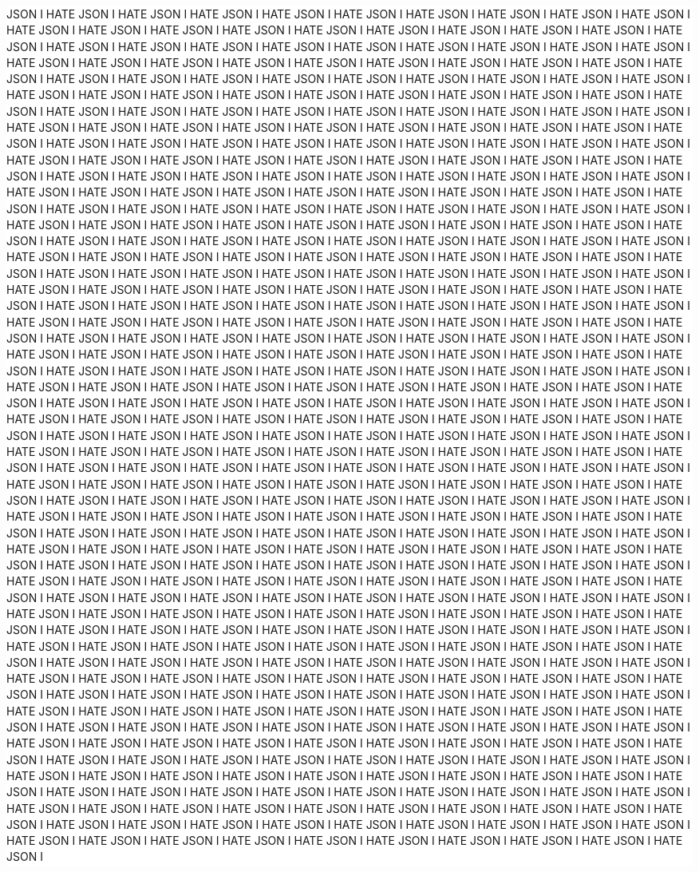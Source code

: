 JSON I HATE JSON I HATE JSON I HATE JSON I HATE JSON I HATE JSON I HATE JSON I HATE JSON I HATE JSON I HATE JSON I HATE JSON I HATE JSON I HATE JSON I HATE JSON I HATE JSON I HATE JSON I HATE JSON I HATE JSON I HATE JSON I HATE JSON I HATE JSON I HATE JSON I HATE JSON I HATE JSON I HATE JSON I HATE JSON I HATE JSON I HATE JSON I HATE JSON I HATE JSON I HATE JSON I HATE JSON I HATE JSON I HATE JSON I HATE JSON I HATE JSON I HATE JSON I HATE JSON I HATE JSON I HATE JSON I HATE JSON I HATE JSON I HATE JSON I HATE JSON I HATE JSON I HATE JSON I HATE JSON I HATE JSON I HATE JSON I HATE JSON I HATE JSON I HATE JSON I HATE JSON I HATE JSON I HATE JSON I HATE JSON I HATE JSON I HATE JSON I HATE JSON I HATE JSON I HATE JSON I HATE JSON I HATE JSON I HATE JSON I HATE JSON I HATE JSON I HATE JSON I HATE JSON I HATE JSON I HATE JSON I HATE JSON I HATE JSON I HATE JSON I HATE JSON I HATE JSON I HATE JSON I HATE JSON I HATE JSON I HATE JSON I HATE JSON I HATE JSON I HATE JSON I HATE JSON I HATE JSON I HATE JSON I HATE JSON I HATE JSON I HATE JSON I HATE JSON I HATE JSON I HATE JSON I HATE JSON I HATE JSON I HATE JSON I HATE JSON I HATE JSON I HATE JSON I HATE JSON I HATE JSON I HATE JSON I HATE JSON I HATE JSON I HATE JSON I HATE JSON I HATE JSON I HATE JSON I HATE JSON I HATE JSON I HATE JSON I HATE JSON I HATE JSON I HATE JSON I HATE JSON I HATE JSON I HATE JSON I HATE JSON I HATE JSON I HATE JSON I HATE JSON I HATE JSON I HATE JSON I HATE JSON I HATE JSON I HATE JSON I HATE JSON I HATE JSON I HATE JSON I HATE JSON I HATE JSON I HATE JSON I HATE JSON I HATE JSON I HATE JSON I HATE JSON I HATE JSON I HATE JSON I HATE JSON I HATE JSON I HATE JSON I HATE JSON I HATE JSON I HATE JSON I HATE JSON I HATE JSON I HATE JSON I HATE JSON I HATE JSON I HATE JSON I HATE JSON I HATE JSON I HATE JSON I HATE JSON I HATE JSON I HATE JSON I HATE JSON I HATE JSON I HATE JSON I HATE JSON I HATE JSON I HATE JSON I HATE JSON I HATE JSON I HATE JSON I HATE JSON I HATE JSON I HATE JSON I HATE JSON I HATE JSON I HATE JSON I HATE JSON I HATE JSON I HATE JSON I HATE JSON I HATE JSON I HATE JSON I HATE JSON I HATE JSON I HATE JSON I HATE JSON I HATE JSON I HATE JSON I HATE JSON I HATE JSON I HATE JSON I HATE JSON I HATE JSON I HATE JSON I HATE JSON I HATE JSON I HATE JSON I HATE JSON I HATE JSON I HATE JSON I HATE JSON I HATE JSON I HATE JSON I HATE JSON I HATE JSON I HATE JSON I HATE JSON I HATE JSON I HATE JSON I HATE JSON I HATE JSON I HATE JSON I HATE JSON I HATE JSON I HATE JSON I HATE JSON I HATE JSON I HATE JSON I HATE JSON I HATE JSON I HATE JSON I HATE JSON I HATE JSON I HATE JSON I HATE JSON I HATE JSON I HATE JSON I HATE JSON I HATE JSON I HATE JSON I HATE JSON I HATE JSON I HATE JSON I HATE JSON I HATE JSON I HATE JSON I HATE JSON I HATE JSON I HATE JSON I HATE JSON I HATE JSON I HATE JSON I HATE JSON I HATE JSON I HATE JSON I HATE JSON I HATE JSON I HATE JSON I HATE JSON I HATE JSON I HATE JSON I HATE JSON I HATE JSON I HATE JSON I HATE JSON I HATE JSON I HATE JSON I HATE JSON I HATE JSON I HATE JSON I HATE JSON I HATE JSON I HATE JSON I HATE JSON I HATE JSON I HATE JSON I HATE JSON I HATE JSON I HATE JSON I HATE JSON I HATE JSON I HATE JSON I HATE JSON I HATE JSON I HATE JSON I HATE JSON I HATE JSON I HATE JSON I HATE JSON I HATE JSON I HATE JSON I HATE JSON I HATE JSON I HATE JSON I HATE JSON I HATE JSON I HATE JSON I HATE JSON I HATE JSON I HATE JSON I HATE JSON I HATE JSON I HATE JSON I HATE JSON I HATE JSON I HATE JSON I HATE JSON I HATE JSON I HATE JSON I HATE JSON I HATE JSON I HATE JSON I HATE JSON I HATE JSON I HATE JSON I HATE JSON I HATE JSON I HATE JSON I HATE JSON I HATE JSON I HATE JSON I HATE JSON I HATE JSON I HATE JSON I HATE JSON I HATE JSON I HATE JSON I HATE JSON I HATE JSON I HATE JSON I HATE JSON I HATE JSON I HATE JSON I HATE JSON I HATE JSON I HATE JSON I HATE JSON I HATE JSON I HATE JSON I HATE JSON I HATE JSON I HATE JSON I HATE JSON I HATE JSON I HATE JSON I HATE JSON I HATE JSON I HATE JSON I HATE JSON I HATE JSON I HATE JSON I HATE JSON I HATE JSON I HATE JSON I HATE JSON I HATE JSON I HATE JSON I HATE JSON I HATE JSON I HATE JSON I HATE JSON I HATE JSON I HATE JSON I HATE JSON I HATE JSON I HATE JSON I HATE JSON I HATE JSON I HATE JSON I HATE JSON I HATE JSON I HATE JSON I HATE JSON I HATE JSON I HATE JSON I HATE JSON I HATE JSON I HATE JSON I HATE JSON I HATE JSON I HATE JSON I HATE JSON I HATE JSON I HATE JSON I HATE JSON I HATE JSON I HATE JSON I HATE JSON I HATE JSON I HATE JSON I HATE JSON I HATE JSON I HATE JSON I HATE JSON I HATE JSON I HATE JSON I HATE JSON I HATE JSON I HATE JSON I HATE JSON I HATE JSON I HATE JSON I HATE JSON I HATE JSON I HATE JSON I HATE JSON I HATE JSON I HATE JSON I HATE JSON I HATE JSON I HATE JSON I HATE JSON I HATE JSON I HATE JSON I HATE JSON I HATE JSON I HATE JSON I HATE JSON I HATE JSON I HATE JSON I HATE JSON I HATE JSON I HATE JSON I HATE JSON I HATE JSON I HATE JSON I HATE JSON I HATE JSON I HATE JSON I HATE JSON I HATE JSON I HATE JSON I HATE JSON I HATE JSON I HATE JSON I HATE JSON I HATE JSON I HATE JSON I HATE JSON I HATE JSON I HATE JSON I HATE JSON I HATE JSON I HATE JSON I HATE JSON I HATE JSON I HATE JSON I HATE JSON I HATE JSON I HATE JSON I HATE JSON I HATE JSON I HATE JSON I HATE JSON I HATE JSON I HATE JSON I HATE JSON I HATE JSON I HATE JSON I HATE JSON I HATE JSON I HATE JSON I HATE JSON I HATE JSON I HATE JSON I HATE JSON I HATE JSON I HATE JSON I HATE JSON I HATE JSON I HATE JSON I HATE JSON I HATE JSON I HATE JSON I HATE JSON I HATE JSON I HATE JSON I HATE JSON I HATE JSON I HATE JSON I HATE JSON I HATE JSON I HATE JSON I HATE JSON I HATE JSON I HATE JSON I HATE JSON I HATE JSON I HATE JSON I HATE JSON I HATE JSON I HATE JSON I HATE JSON I HATE JSON I HATE JSON I HATE JSON I HATE JSON I HATE JSON I HATE JSON I HATE JSON I HATE JSON I HATE JSON I HATE JSON I HATE JSON I HATE JSON I HATE JSON I HATE JSON I HATE JSON I HATE JSON I HATE JSON I HATE JSON I HATE JSON I